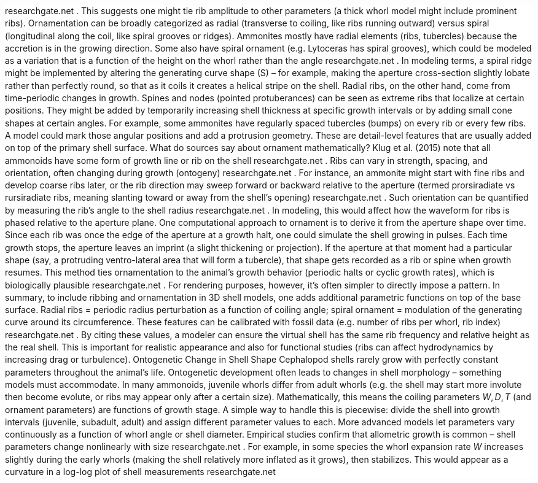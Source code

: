 researchgate.net
. This suggests one might tie rib amplitude to other parameters (a thick whorl model might include prominent ribs). Ornamentation can be broadly categorized as radial (transverse to coiling, like ribs running outward) versus spiral (longitudinal along the coil, like spiral grooves or ridges). Ammonites mostly have radial elements (ribs, tubercles) because the accretion is in the growing direction. Some also have spiral ornament (e.g. Lytoceras has spiral grooves), which could be modeled as a variation that is a function of the height on the whorl rather than the angle​
researchgate.net
. In modeling terms, a spiral ridge might be implemented by altering the generating curve shape (S) – for example, making the aperture cross-section slightly lobate rather than perfectly round, so that as it coils it creates a helical stripe on the shell. Radial ribs, on the other hand, come from time-periodic changes in growth. Spines and nodes (pointed protuberances) can be seen as extreme ribs that localize at certain positions. They might be added by temporarily increasing shell thickness at specific growth intervals or by adding small cone shapes at certain angles. For example, some ammonites have regularly spaced tubercles (bumps) on every rib or every few ribs. A model could mark those angular positions and add a protrusion geometry. These are detail-level features that are usually added on top of the primary shell surface. What do sources say about ornament mathematically? Klug et al. (2015) note that all ammonoids have some form of growth line or rib on the shell​
researchgate.net
. Ribs can vary in strength, spacing, and orientation, often changing during growth (ontogeny)​
researchgate.net
. For instance, an ammonite might start with fine ribs and develop coarse ribs later, or the rib direction may sweep forward or backward relative to the aperture (termed prorsiradiate vs rursiradiate ribs, meaning slanting toward or away from the shell’s opening)​
researchgate.net
. Such orientation can be quantified by measuring the rib’s angle to the shell radius​
researchgate.net
. In modeling, this would affect how the waveform for ribs is phased relative to the aperture plane. One computational approach to ornament is to derive it from the aperture shape over time. Since each rib was once the edge of the aperture at a growth halt, one could simulate the shell growing in pulses. Each time growth stops, the aperture leaves an imprint (a slight thickening or projection). If the aperture at that moment had a particular shape (say, a protruding ventro-lateral area that will form a tubercle), that shape gets recorded as a rib or spine when growth resumes. This method ties ornamentation to the animal’s growth behavior (periodic halts or cyclic growth rates), which is biologically plausible​
researchgate.net
. For rendering purposes, however, it’s often simpler to directly impose a pattern. In summary, to include ribbing and ornamentation in 3D shell models, one adds additional parametric functions on top of the base surface. Radial ribs = periodic radius perturbation as a function of coiling angle; spiral ornament = modulation of the generating curve around its circumference. These features can be calibrated with fossil data (e.g. number of ribs per whorl, rib index)​
researchgate.net
. By citing these values, a modeler can ensure the virtual shell has the same rib frequency and relative height as the real shell. This is important for realistic appearance and also for functional studies (ribs can affect hydrodynamics by increasing drag or turbulence).
Ontogenetic Change in Shell Shape
Cephalopod shells rarely grow with perfectly constant parameters throughout the animal’s life. Ontogenetic development often leads to changes in shell morphology – something models must accommodate. In many ammonoids, juvenile whorls differ from adult whorls (e.g. the shell may start more involute then become evolute, or ribs may appear only after a certain size). Mathematically, this means the coiling parameters $W, D, T$ (and ornament parameters) are functions of growth stage. A simple way to handle this is piecewise: divide the shell into growth intervals (juvenile, subadult, adult) and assign different parameter values to each. More advanced models let parameters vary continuously as a function of whorl angle or shell diameter. Empirical studies confirm that allometric growth is common – shell parameters change nonlinearly with size​
researchgate.net
. For example, in some species the whorl expansion rate $W$ increases slightly during the early whorls (making the shell relatively more inflated as it grows), then stabilizes. This would appear as a curvature in a log-log plot of shell measurements​
researchgate.net